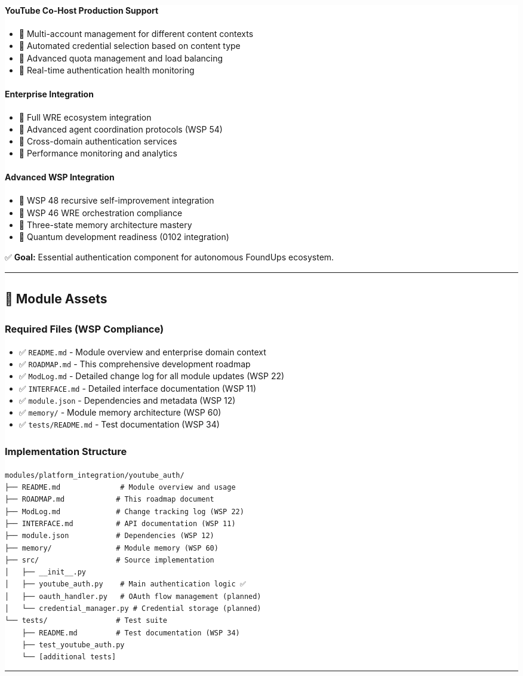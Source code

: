 #### YouTube Co-Host Production Support
- 🔮 Multi-account management for different content contexts
- 🔮 Automated credential selection based on content type
- 🔮 Advanced quota management and load balancing
- 🔮 Real-time authentication health monitoring

#### Enterprise Integration
- 🔮 Full WRE ecosystem integration
- 🔮 Advanced agent coordination protocols (WSP 54)
- 🔮 Cross-domain authentication services
- 🔮 Performance monitoring and analytics

#### Advanced WSP Integration
- 🔮 WSP 48 recursive self-improvement integration
- 🔮 WSP 46 WRE orchestration compliance
- 🔮 Three-state memory architecture mastery
- 🔮 Quantum development readiness (0102 integration)

✅ **Goal:** Essential authentication component for autonomous FoundUps ecosystem.

---

## 📁 Module Assets

### Required Files (WSP Compliance)
- ✅ `README.md` - Module overview and enterprise domain context
- ✅ `ROADMAP.md` - This comprehensive development roadmap  
- ✅ `ModLog.md` - Detailed change log for all module updates (WSP 22)
- ✅ `INTERFACE.md` - Detailed interface documentation (WSP 11)
- ✅ `module.json` - Dependencies and metadata (WSP 12)
- ✅ `memory/` - Module memory architecture (WSP 60)
- ✅ `tests/README.md` - Test documentation (WSP 34)

### Implementation Structure
```
modules/platform_integration/youtube_auth/
├── README.md              # Module overview and usage
├── ROADMAP.md            # This roadmap document  
├── ModLog.md             # Change tracking log (WSP 22)
├── INTERFACE.md          # API documentation (WSP 11)
├── module.json           # Dependencies (WSP 12)
├── memory/               # Module memory (WSP 60)
├── src/                  # Source implementation
│   ├── __init__.py
│   ├── youtube_auth.py    # Main authentication logic ✅
│   ├── oauth_handler.py   # OAuth flow management (planned)
│   └── credential_manager.py # Credential storage (planned)
└── tests/                # Test suite
    ├── README.md         # Test documentation (WSP 34)
    ├── test_youtube_auth.py
    └── [additional tests]
```

---